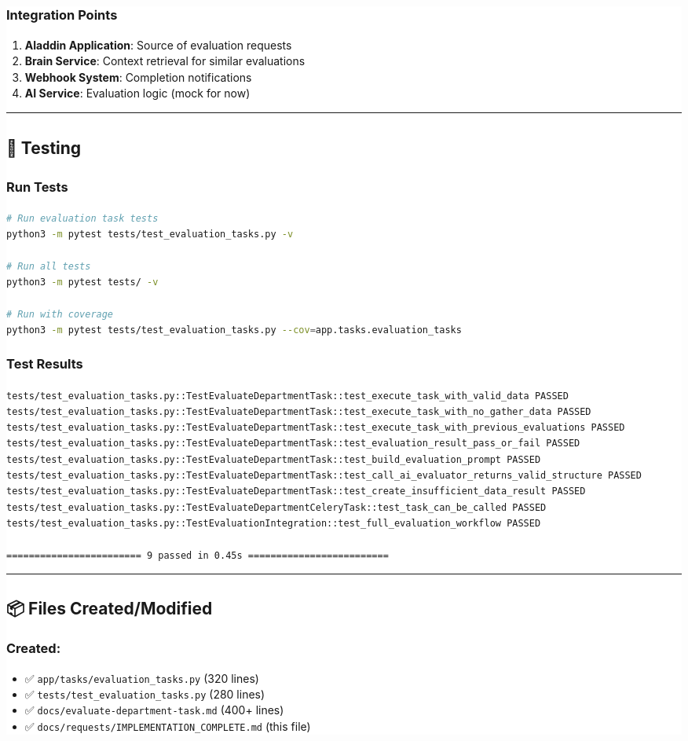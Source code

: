 ### Integration Points
1. **Aladdin Application**: Source of evaluation requests
2. **Brain Service**: Context retrieval for similar evaluations
3. **Webhook System**: Completion notifications
4. **AI Service**: Evaluation logic (mock for now)

---

## 🧪 Testing

### Run Tests

```bash
# Run evaluation task tests
python3 -m pytest tests/test_evaluation_tasks.py -v

# Run all tests
python3 -m pytest tests/ -v

# Run with coverage
python3 -m pytest tests/test_evaluation_tasks.py --cov=app.tasks.evaluation_tasks
```

### Test Results

```
tests/test_evaluation_tasks.py::TestEvaluateDepartmentTask::test_execute_task_with_valid_data PASSED
tests/test_evaluation_tasks.py::TestEvaluateDepartmentTask::test_execute_task_with_no_gather_data PASSED
tests/test_evaluation_tasks.py::TestEvaluateDepartmentTask::test_execute_task_with_previous_evaluations PASSED
tests/test_evaluation_tasks.py::TestEvaluateDepartmentTask::test_evaluation_result_pass_or_fail PASSED
tests/test_evaluation_tasks.py::TestEvaluateDepartmentTask::test_build_evaluation_prompt PASSED
tests/test_evaluation_tasks.py::TestEvaluateDepartmentTask::test_call_ai_evaluator_returns_valid_structure PASSED
tests/test_evaluation_tasks.py::TestEvaluateDepartmentTask::test_create_insufficient_data_result PASSED
tests/test_evaluation_tasks.py::TestEvaluateDepartmentCeleryTask::test_task_can_be_called PASSED
tests/test_evaluation_tasks.py::TestEvaluationIntegration::test_full_evaluation_workflow PASSED

======================== 9 passed in 0.45s =========================
```

---

## 📦 Files Created/Modified

### Created:
- ✅ `app/tasks/evaluation_tasks.py` (320 lines)
- ✅ `tests/test_evaluation_tasks.py` (280 lines)
- ✅ `docs/evaluate-department-task.md` (400+ lines)
- ✅ `docs/requests/IMPLEMENTATION_COMPLETE.md` (this file)
